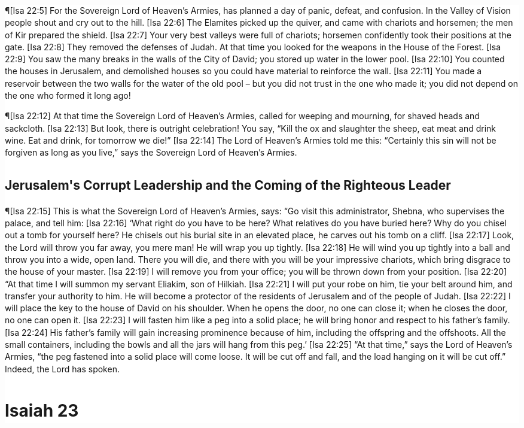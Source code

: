 ¶[Isa 22:5] For the Sovereign Lord of Heaven’s Armies, has planned a day of panic, defeat, and confusion. In the Valley of Vision people shout and cry out to the hill.
[Isa 22:6] The Elamites picked up the quiver, and came with chariots and horsemen; the men of Kir prepared the shield.
[Isa 22:7] Your very best valleys were full of chariots; horsemen confidently took their positions at the gate.
[Isa 22:8] They removed the defenses of Judah. At that time you looked for the weapons in the House of the Forest.
[Isa 22:9] You saw the many breaks in the walls of the City of David; you stored up water in the lower pool.
[Isa 22:10] You counted the houses in Jerusalem, and demolished houses so you could have material to reinforce the wall.
[Isa 22:11] You made a reservoir between the two walls for the water of the old pool – but you did not trust in the one who made it; you did not depend on the one who formed it long ago!

¶[Isa 22:12] At that time the Sovereign Lord of Heaven’s Armies, called for weeping and mourning, for shaved heads and sackcloth.
[Isa 22:13] But look, there is outright celebration! You say, “Kill the ox and slaughter the sheep, eat meat and drink wine. Eat and drink, for tomorrow we die!”
[Isa 22:14] The Lord of Heaven’s Armies told me this: “Certainly this sin will not be forgiven as long as you live,” says the Sovereign Lord of Heaven’s Armies.

## Jerusalem's Corrupt Leadership and the Coming of the Righteous Leader
¶[Isa 22:15] This is what the Sovereign Lord of Heaven’s Armies, says: “Go visit this administrator, Shebna, who supervises the palace, and tell him:
[Isa 22:16] ‘What right do you have to be here? What relatives do you have buried here? Why do you chisel out a tomb for yourself here? He chisels out his burial site in an elevated place, he carves out his tomb on a cliff.
[Isa 22:17] Look, the Lord will throw you far away, you mere man! He will wrap you up tightly.
[Isa 22:18] He will wind you up tightly into a ball and throw you into a wide, open land. There you will die, and there with you will be your impressive chariots, which bring disgrace to the house of your master.
[Isa 22:19] I will remove you from your office; you will be thrown down from your position.
[Isa 22:20] “At that time I will summon my servant Eliakim, son of Hilkiah.
[Isa 22:21] I will put your robe on him, tie your belt around him, and transfer your authority to him. He will become a protector of the residents of Jerusalem and of the people of Judah.
[Isa 22:22] I will place the key to the house of David on his shoulder. When he opens the door, no one can close it; when he closes the door, no one can open it.
[Isa 22:23] I will fasten him like a peg into a solid place; he will bring honor and respect to his father’s family.
[Isa 22:24] His father’s family will gain increasing prominence because of him, including the offspring and the offshoots. All the small containers, including the bowls and all the jars will hang from this peg.’
[Isa 22:25] “At that time,” says the Lord of Heaven’s Armies, “the peg fastened into a solid place will come loose. It will be cut off and fall, and the load hanging on it will be cut off.” Indeed, the Lord has spoken.


# Isaiah 23
